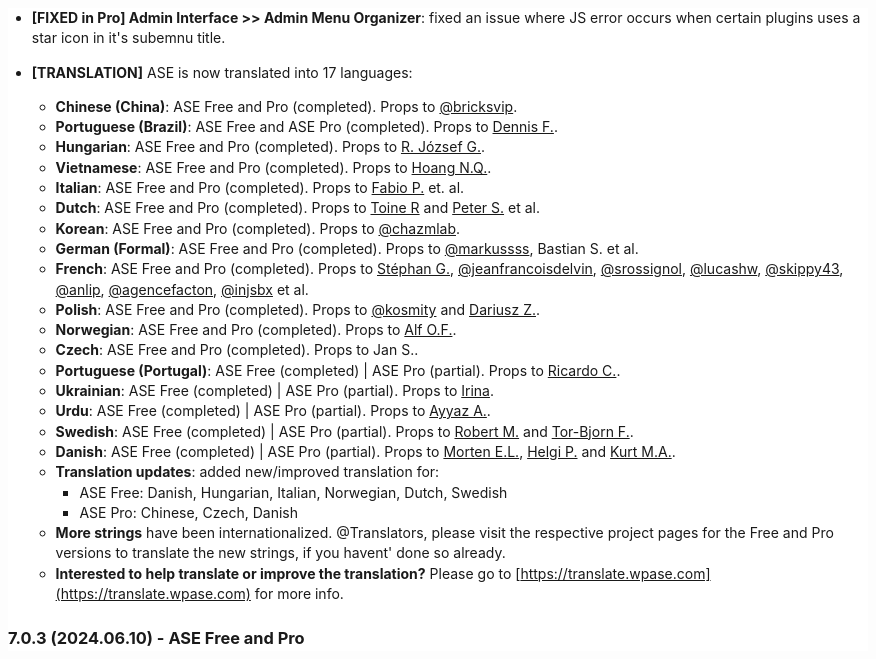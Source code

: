 * **[FIXED in Pro] Admin Interface >> Admin Menu Organizer**: fixed an issue where JS error occurs when certain plugins uses a star icon in it's subemnu title.

* **[TRANSLATION]** ASE is now translated into 17 languages:
  * **Chinese (China)**: ASE Free and Pro (completed). Props to [@bricksvip](https://profiles.wordpress.org/bricksvip/).
  * **Portuguese (Brazil)**: ASE Free and ASE Pro (completed). Props to [Dennis F.](https://profiles.wordpress.org/dnn/).
  * **Hungarian**: ASE Free and Pro (completed). Props to [R. József G.](https://profiles.wordpress.org/radicsjg/).
  * **Vietnamese**: ASE Free and Pro (completed). Props to [Hoang N.Q.](https://profiles.wordpress.org/nguyenquanghoang/).
  * **Italian**: ASE Free and Pro (completed). Props to [Fabio P.](https://profiles.wordpress.org/fabioperri/) et. al.
  * **Dutch**: ASE Free and Pro (completed). Props to [Toine R](https://profiles.wordpress.org/toineenzo/) and [Peter S.](https://profiles.wordpress.org/psmits1567/) et al.
  * **Korean**: ASE Free and Pro (completed). Props to [@chazmlab](https://profiles.wordpress.org/chazmlab/).
  * **German (Formal)**: ASE Free and Pro (completed). Props to [@markussss](https://profiles.wordpress.org/markussss/), Bastian S. et al.
  * **French**: ASE Free and Pro (completed). Props to [Stéphan G.](https://profiles.wordpress.org/gongonzo/), [@jeanfrancoisdelvin](https://profiles.wordpress.org/jeanfrancoisdelvin/), [@srossignol](https://profiles.wordpress.org/srossignol/), [@lucashw](https://profiles.wordpress.org/lucashw/), [@skippy43](https://profiles.wordpress.org/skippy43/), [@anlip](https://profiles.wordpress.org/anlip/), [@agencefacton](https://profiles.wordpress.org/agencefacton/), [@injsbx](https://profiles.wordpress.org/injsbx/) et al.
  * **Polish**: ASE Free and Pro (completed). Props to [@kosmity](https://profiles.wordpress.org/kosmity/) and [Dariusz Z.](https://profiles.wordpress.org/dariobros/).
  * **Norwegian**: ASE Free and Pro (completed). Props to [Alf O.F.](https://profiles.wordpress.org/skoen/).
  * **Czech**: ASE Free and Pro (completed). Props to Jan S..
  * **Portuguese (Portugal)**: ASE Free (completed) | ASE Pro (partial). Props to [Ricardo C.](https://profiles.wordpress.org/madebyuh/).
  * **Ukrainian**: ASE Free (completed) | ASE Pro (partial). Props to [Irina](https://profiles.wordpress.org/irinashl/).
  * **Urdu**: ASE Free (completed) | ASE Pro (partial). Props to [Ayyaz A.](https://profiles.wordpress.org/ayyazahmad/).
  * **Swedish**: ASE Free (completed) | ASE Pro (partial). Props to [Robert M.](https://profiles.wordpress.org/robertmichalski/) and [Tor-Bjorn F.](https://profiles.wordpress.org/tobifjellner/).
  * **Danish**: ASE Free (completed) | ASE Pro (partial). Props to [Morten E.L.](https://profiles.wordpress.org/ellegaarddk/), [Helgi P.](https://profiles.wordpress.org/helgipetersen/) and [Kurt M.A.](https://profiles.wordpress.org/moskjaer/).
  * **Translation updates**: added new/improved translation for:
    * ASE Free: Danish, Hungarian, Italian, Norwegian, Dutch, Swedish
    * ASE Pro: Chinese, Czech, Danish
  * **More strings** have been internationalized. @Translators, please visit the respective project pages for the Free and Pro versions to translate the new strings, if you havent' done so already.
  * **Interested to help translate or improve the translation?** Please go to [https://translate.wpase.com](https://translate.wpase.com) for more info.

### 7.0.3 (2024.06.10) - ASE Free and Pro
